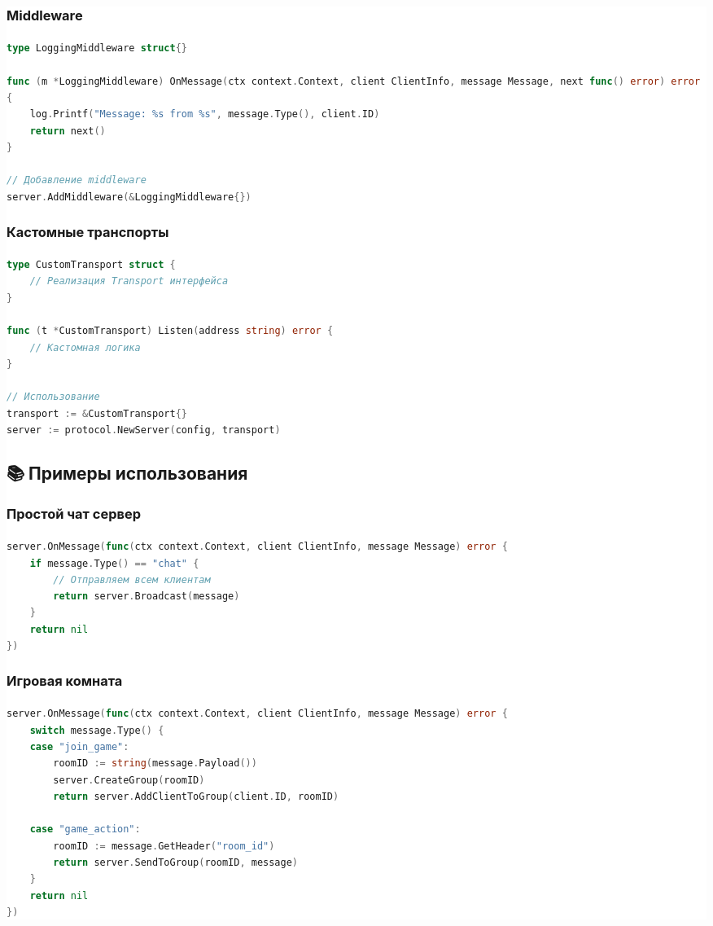 ### Middleware
```go
type LoggingMiddleware struct{}

func (m *LoggingMiddleware) OnMessage(ctx context.Context, client ClientInfo, message Message, next func() error) error {
    log.Printf("Message: %s from %s", message.Type(), client.ID)
    return next()
}

// Добавление middleware
server.AddMiddleware(&LoggingMiddleware{})
```

### Кастомные транспорты
```go
type CustomTransport struct {
    // Реализация Transport интерфейса
}

func (t *CustomTransport) Listen(address string) error {
    // Кастомная логика
}

// Использование
transport := &CustomTransport{}
server := protocol.NewServer(config, transport)
```

## 📚 Примеры использования

### Простой чат сервер
```go
server.OnMessage(func(ctx context.Context, client ClientInfo, message Message) error {
    if message.Type() == "chat" {
        // Отправляем всем клиентам
        return server.Broadcast(message)
    }
    return nil
})
```

### Игровая комната
```go
server.OnMessage(func(ctx context.Context, client ClientInfo, message Message) error {
    switch message.Type() {
    case "join_game":
        roomID := string(message.Payload())
        server.CreateGroup(roomID)
        return server.AddClientToGroup(client.ID, roomID)
        
    case "game_action":
        roomID := message.GetHeader("room_id")
        return server.SendToGroup(roomID, message)
    }
    return nil
})
```
